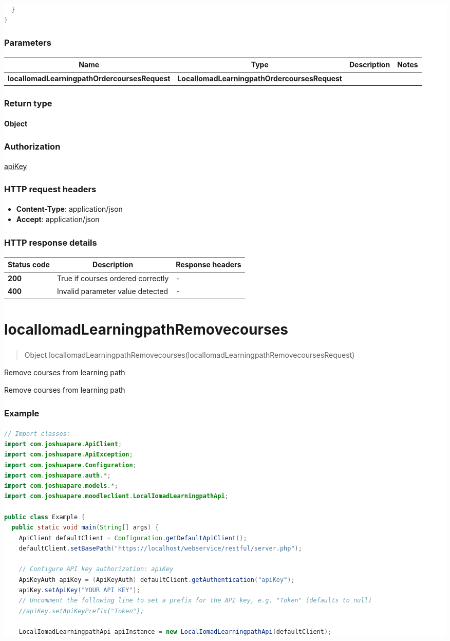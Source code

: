 ```java
  }
}
```

### Parameters

| Name | Type | Description  | Notes |
|------------- | ------------- | ------------- | -------------|
| **localIomadLearningpathOrdercoursesRequest** | [**LocalIomadLearningpathOrdercoursesRequest**](LocalIomadLearningpathOrdercoursesRequest.md)|  | |

### Return type

**Object**

### Authorization

[apiKey](../README.md#apiKey)

### HTTP request headers

 - **Content-Type**: application/json
 - **Accept**: application/json

### HTTP response details
| Status code | Description | Response headers |
|-------------|-------------|------------------|
| **200** | True if courses ordered correctly |  -  |
| **400** | Invalid parameter value detected |  -  |

<a id="localIomadLearningpathRemovecourses"></a>
# **localIomadLearningpathRemovecourses**
> Object localIomadLearningpathRemovecourses(localIomadLearningpathRemovecoursesRequest)

Remove courses from learning path

Remove courses from learning path

### Example
```java
// Import classes:
import com.joshuapare.ApiClient;
import com.joshuapare.ApiException;
import com.joshuapare.Configuration;
import com.joshuapare.auth.*;
import com.joshuapare.models.*;
import com.joshuapare.moodleclient.LocalIomadLearningpathApi;

public class Example {
  public static void main(String[] args) {
    ApiClient defaultClient = Configuration.getDefaultApiClient();
    defaultClient.setBasePath("https://localhost/webservice/restful/server.php");
    
    // Configure API key authorization: apiKey
    ApiKeyAuth apiKey = (ApiKeyAuth) defaultClient.getAuthentication("apiKey");
    apiKey.setApiKey("YOUR API KEY");
    // Uncomment the following line to set a prefix for the API key, e.g. "Token" (defaults to null)
    //apiKey.setApiKeyPrefix("Token");

    LocalIomadLearningpathApi apiInstance = new LocalIomadLearningpathApi(defaultClient);
```